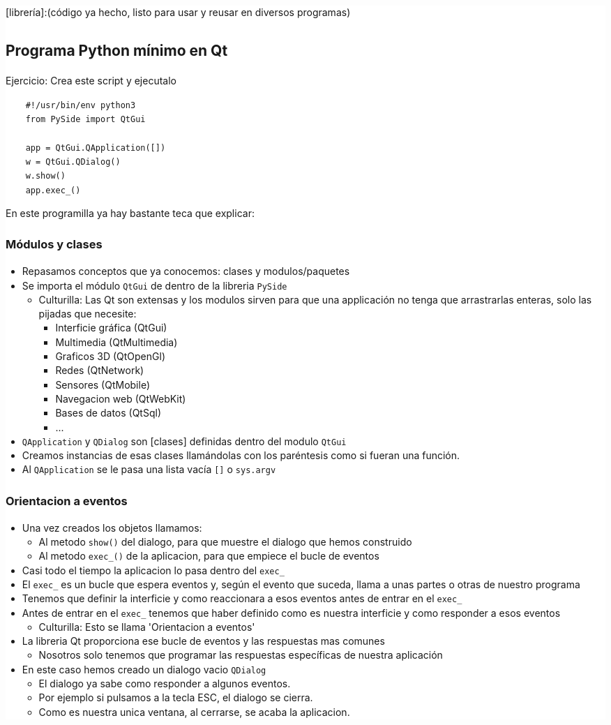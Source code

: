 [librería]:(código ya hecho, listo para usar y reusar en diversos programas)

## Programa Python mínimo en Qt

Ejercicio: Crea este script y ejecutalo

~~~~ {.python}
	#!/usr/bin/env python3
	from PySide import QtGui
	
	app = QtGui.QApplication([])
	w = QtGui.QDialog()
	w.show()
	app.exec_()
~~~~


En este programilla ya hay bastante teca que explicar:

### Módulos y clases

- Repasamos conceptos que ya conocemos: clases y modulos/paquetes
- Se importa el módulo `QtGui` de dentro de la libreria `PySide`
	- Culturilla: Las Qt son extensas y los modulos sirven para que
	una applicación no tenga que arrastrarlas enteras,
	solo las pijadas que necesite:
		- Interficie gráfica (QtGui)
		- Multimedia (QtMultimedia)
		- Graficos 3D (QtOpenGl)
		- Redes (QtNetwork)
		- Sensores (QtMobile)
		- Navegacion web (QtWebKit)
		- Bases de datos (QtSql)
		- ...
- `QApplication` y `QDialog` son [clases] definidas dentro del modulo `QtGui`
- Creamos instancias de esas clases llamándolas con los paréntesis como si fueran una función.
- Al `QApplication` se le pasa una lista vacía `[]` o `sys.argv`


### Orientacion a eventos

- Una vez creados los objetos llamamos:
	- Al metodo `show()` del dialogo, para que muestre el dialogo que hemos construido
	- Al metodo `exec_()` de la aplicacion, para que empiece el bucle de eventos
- Casi todo el tiempo la aplicacion lo pasa dentro del `exec_`
- El `exec_` es un bucle que espera eventos y, según el evento que suceda, llama a unas partes o otras de nuestro programa
- Tenemos que definir la interficie y como reaccionara a esos eventos antes de entrar en el `exec_`
- Antes de entrar en el `exec_` tenemos que haber definido como es nuestra interficie y como responder a esos eventos
	- Culturilla: Esto se llama 'Orientacion a eventos'
- La libreria Qt proporciona ese bucle de eventos y las respuestas mas comunes
	- Nosotros solo tenemos que programar las respuestas específicas de nuestra aplicación
- En este caso hemos creado un dialogo vacio `QDialog`
	- El dialogo ya sabe como responder a algunos eventos.
	- Por ejemplo si pulsamos a la tecla ESC, el dialogo se cierra.
	- Como es nuestra unica ventana, al cerrarse, se acaba la aplicacion.
